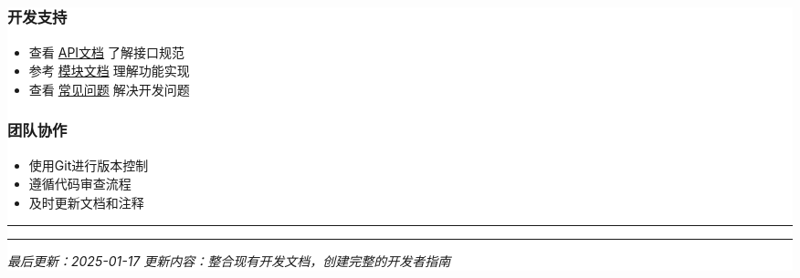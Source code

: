 ### 开发支持
- 查看 [API文档](../API.md) 了解接口规范
- 参考 [模块文档](../modules/) 理解功能实现
- 查看 [常见问题](../FAQ.md) 解决开发问题

### 团队协作
- 使用Git进行版本控制
- 遵循代码审查流程
- 及时更新文档和注释

---

---

*最后更新：2025-01-17*
*更新内容：整合现有开发文档，创建完整的开发者指南*
